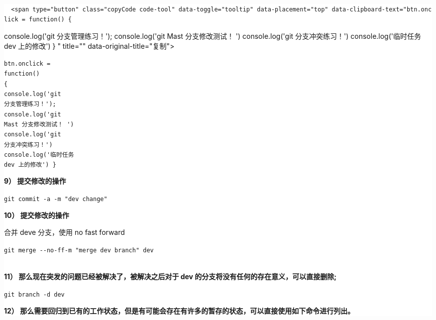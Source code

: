       <span type="button" class="copyCode code-tool" data-toggle="tooltip" data-placement="top" data-clipboard-text="btn.onclick = function() {
   console.log('git 分支管理练习！');
   console.log('git Mast 分支修改测试！ ')
   console.log('git 分支冲突练习！')
   console.log('临时任务 dev 上的修改')
}
" title="" data-original-title="复制"></span>
      <span type="button" class="saveToNote code-tool" data-toggle="tooltip" data-placement="top" title="" data-original-title="放进笔记"></span>
      </div>
      </div><pre class="hljs javascript"><code>btn.onclick = <span class="hljs-function"><span class="hljs-keyword">function</span>(<span class="hljs-params"></span>) </span>{
   <span class="hljs-built_in">console</span>.log(<span class="hljs-string">'git 分支管理练习！'</span>);
   <span class="hljs-built_in">console</span>.log(<span class="hljs-string">'git Mast 分支修改测试！ '</span>)
   <span class="hljs-built_in">console</span>.log(<span class="hljs-string">'git 分支冲突练习！'</span>)
   <span class="hljs-built_in">console</span>.log(<span class="hljs-string">'临时任务 dev 上的修改'</span>)
}
</code></pre>
<p><strong> 9） 提交修改的操作 </strong></p>
<div class="widget-codetool" style="display:none;">
      <div class="widget-codetool--inner">
      <span class="selectCode code-tool" data-toggle="tooltip" data-placement="top" title="" data-original-title="全选"></span>
      <span type="button" class="copyCode code-tool" data-toggle="tooltip" data-placement="top" data-clipboard-text="git commit -a -m &quot;dev change&quot;  
" title="" data-original-title="复制"></span>
      <span type="button" class="saveToNote code-tool" data-toggle="tooltip" data-placement="top" title="" data-original-title="放进笔记"></span>
      </div>
      </div><pre class="hljs stylus"><code>git commit -<span class="hljs-selector-tag">a</span> -m <span class="hljs-string">"dev change"</span>  
</code></pre>
<p><strong> 10） 提交修改的操作 </strong></p>
<p>合并 deve 分支，使用 no fast forward</p>
<div class="widget-codetool" style="display:none;">
      <div class="widget-codetool--inner">
      <span class="selectCode code-tool" data-toggle="tooltip" data-placement="top" title="" data-original-title="全选"></span>
      <span type="button" class="copyCode code-tool" data-toggle="tooltip" data-placement="top" data-clipboard-text="git merge --no-ff-m &quot;merge dev branch&quot; dev
 " title="" data-original-title="复制"></span>
      <span type="button" class="saveToNote code-tool" data-toggle="tooltip" data-placement="top" title="" data-original-title="放进笔记"></span>
      </div>
      </div><pre class="hljs nginx"><code><span class="hljs-attribute">git</span> merge --<span class="hljs-literal">no</span>-ff-m <span class="hljs-string">"merge dev branch"</span> dev
 </code></pre>
<p><strong> 11） 那么现在突发的问题已经被解决了，被解决之后对于 dev 的分支将没有任何的存在意义，可以直接删除; </strong></p>
<div class="widget-codetool" style="display:none;">
      <div class="widget-codetool--inner">
      <span class="selectCode code-tool" data-toggle="tooltip" data-placement="top" title="" data-original-title="全选"></span>
      <span type="button" class="copyCode code-tool" data-toggle="tooltip" data-placement="top" data-clipboard-text="git branch -d dev
" title="" data-original-title="复制"></span>
      <span type="button" class="saveToNote code-tool" data-toggle="tooltip" data-placement="top" title="" data-original-title="放进笔记"></span>
      </div>
      </div><pre class="hljs armasm"><code><span class="hljs-symbol">git</span> <span class="hljs-keyword">branch </span>-d dev
</code></pre>
<p><strong> 12） 那么需要回归到已有的工作状态，但是有可能会存在有许多的暂存的状态，可以直接使用如下命令进行列出。 </strong></p>